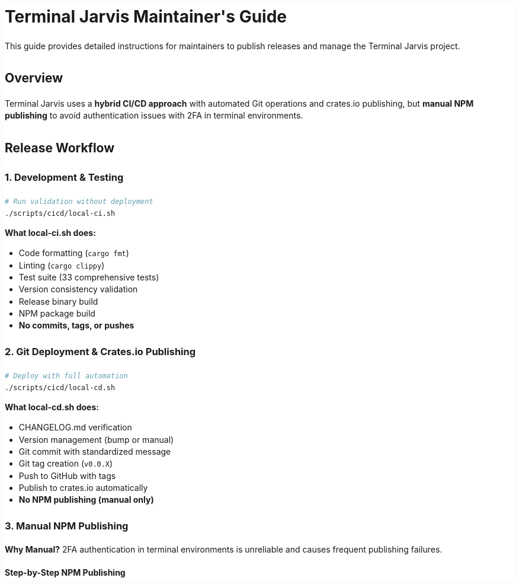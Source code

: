 # Terminal Jarvis Maintainer's Guide

This guide provides detailed instructions for maintainers to publish releases and manage the Terminal Jarvis project.

## Overview

Terminal Jarvis uses a **hybrid CI/CD approach** with automated Git operations and crates.io publishing, but **manual NPM publishing** to avoid authentication issues with 2FA in terminal environments.

## Release Workflow

### 1. Development & Testing

```bash
# Run validation without deployment
./scripts/cicd/local-ci.sh
```

**What local-ci.sh does:**

- Code formatting (`cargo fmt`)
- Linting (`cargo clippy`)
- Test suite (33 comprehensive tests)
- Version consistency validation
- Release binary build
- NPM package build
- **No commits, tags, or pushes**

### 2. Git Deployment & Crates.io Publishing

```bash
# Deploy with full automation
./scripts/cicd/local-cd.sh
```

**What local-cd.sh does:**

- CHANGELOG.md verification
- Version management (bump or manual)
- Git commit with standardized message
- Git tag creation (`v0.0.X`)
- Push to GitHub with tags
- Publish to crates.io automatically
- **No NPM publishing (manual only)**

### 3. Manual NPM Publishing

**Why Manual?** 2FA authentication in terminal environments is unreliable and causes frequent publishing failures.

#### Step-by-Step NPM Publishing
